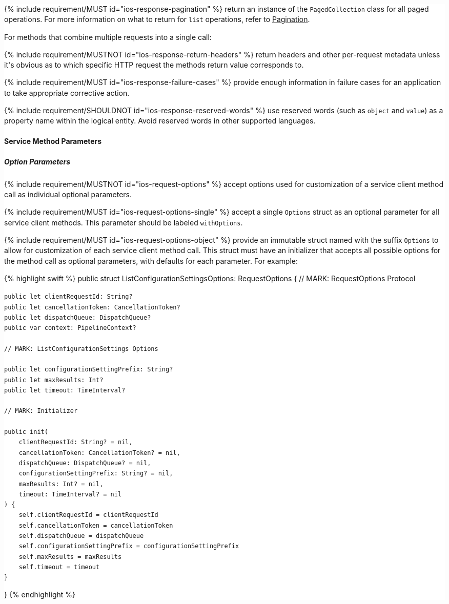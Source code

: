 {% include requirement/MUST id="ios-response-pagination" %} return an instance of the `PagedCollection` class for all paged operations. For more information on what to return for `list` operations, refer to [Pagination](#pagination).

For methods that combine multiple requests into a single call:

{% include requirement/MUSTNOT id="ios-response-return-headers" %} return headers and other per-request metadata unless it's obvious as to which specific HTTP request the methods return value corresponds to.

{% include requirement/MUST id="ios-response-failure-cases" %} provide enough information in failure cases for an application to take appropriate corrective action.

{% include requirement/SHOULDNOT id="ios-response-reserved-words" %} use reserved words (such as `object` and `value`) as a property name within the logical entity.  Avoid reserved words in other supported languages.

#### Service Method Parameters

##### Option Parameters

{% include requirement/MUSTNOT id="ios-request-options" %} accept options used for customization of a service client method call as individual optional parameters.

{% include requirement/MUST id="ios-request-options-single" %} accept a single `Options` struct as an optional parameter for all service client methods. This parameter should be labeled `withOptions`.

{% include requirement/MUST id="ios-request-options-object" %} provide an immutable struct named with the suffix `Options` to allow for customization of each service client method call. This struct must have an initializer that accepts all possible options for the method call as optional parameters, with defaults for each parameter. For example:

{% highlight swift %}
public struct ListConfigurationSettingsOptions: RequestOptions {
    // MARK: RequestOptions Protocol

    public let clientRequestId: String?
    public let cancellationToken: CancellationToken?
    public let dispatchQueue: DispatchQueue?
    public var context: PipelineContext?

    // MARK: ListConfigurationSettings Options

    public let configurationSettingPrefix: String?
    public let maxResults: Int?
    public let timeout: TimeInterval?

    // MARK: Initializer

    public init(
        clientRequestId: String? = nil,
        cancellationToken: CancellationToken? = nil,
        dispatchQueue: DispatchQueue? = nil,
        configurationSettingPrefix: String? = nil,
        maxResults: Int? = nil,
        timeout: TimeInterval? = nil
    ) {
        self.clientRequestId = clientRequestId
        self.cancellationToken = cancellationToken
        self.dispatchQueue = dispatchQueue
        self.configurationSettingPrefix = configurationSettingPrefix
        self.maxResults = maxResults
        self.timeout = timeout
    }
}
{% endhighlight %}
